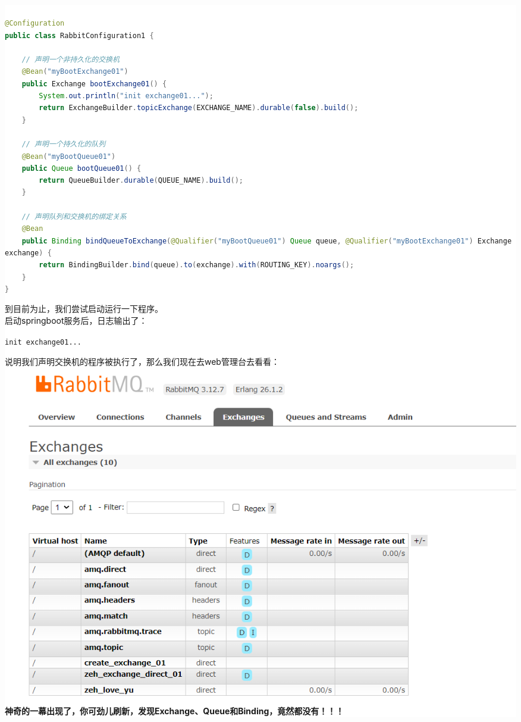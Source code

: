 ```java

@Configuration
public class RabbitConfiguration1 {

    // 声明一个非持久化的交换机
    @Bean("myBootExchange01")
    public Exchange bootExchange01() {
        System.out.println("init exchange01...");
        return ExchangeBuilder.topicExchange(EXCHANGE_NAME).durable(false).build();
    }

    // 声明一个持久化的队列
    @Bean("myBootQueue01")
    public Queue bootQueue01() {
        return QueueBuilder.durable(QUEUE_NAME).build();
    }

    // 声明队列和交换机的绑定关系
    @Bean
    public Binding bindQueueToExchange(@Qualifier("myBootQueue01") Queue queue, @Qualifier("myBootExchange01") Exchange exchange) {
        return BindingBuilder.bind(queue).to(exchange).with(ROUTING_KEY).noargs();
    }
}

```

到目前为止，我们尝试启动运行一下程序。   
启动springboot服务后，日志输出了：   
```youtrack
init exchange01...
```
说明我们声明交换机的程序被执行了，那么我们现在去web管理台去看看：   
![](/images/myBlog/2023-10-09-springboot-console.png)    
<b>神奇的一幕出现了，你可劲儿刷新，发现Exchange、Queue和Binding，竟然都没有！！！    </b>      
